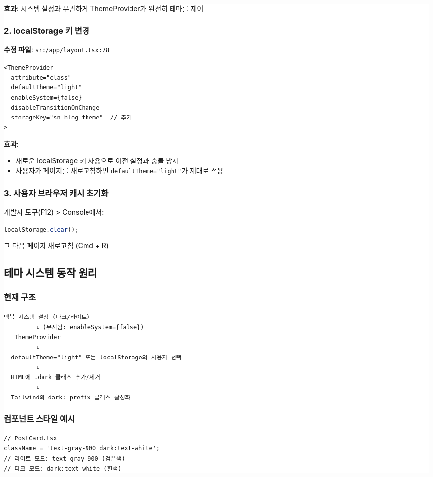 **효과**: 시스템 설정과 무관하게 ThemeProvider가 완전히 테마를 제어

### 2. localStorage 키 변경

**수정 파일**: `src/app/layout.tsx:78`

```tsx
<ThemeProvider
  attribute="class"
  defaultTheme="light"
  enableSystem={false}
  disableTransitionOnChange
  storageKey="sn-blog-theme"  // 추가
>
```

**효과**:

- 새로운 localStorage 키 사용으로 이전 설정과 충돌 방지
- 사용자가 페이지를 새로고침하면 `defaultTheme="light"`가 제대로 적용

### 3. 사용자 브라우저 캐시 초기화

개발자 도구(F12) > Console에서:

```js
localStorage.clear();
```

그 다음 페이지 새로고침 (Cmd + R)

## 테마 시스템 동작 원리

### 현재 구조

```
맥북 시스템 설정 (다크/라이트)
         ↓ (무시됨: enableSystem={false})
   ThemeProvider
         ↓
  defaultTheme="light" 또는 localStorage의 사용자 선택
         ↓
  HTML에 .dark 클래스 추가/제거
         ↓
  Tailwind의 dark: prefix 클래스 활성화
```

### 컴포넌트 스타일 예시

```tsx
// PostCard.tsx
className = 'text-gray-900 dark:text-white';
// 라이트 모드: text-gray-900 (검은색)
// 다크 모드: dark:text-white (흰색)
```
